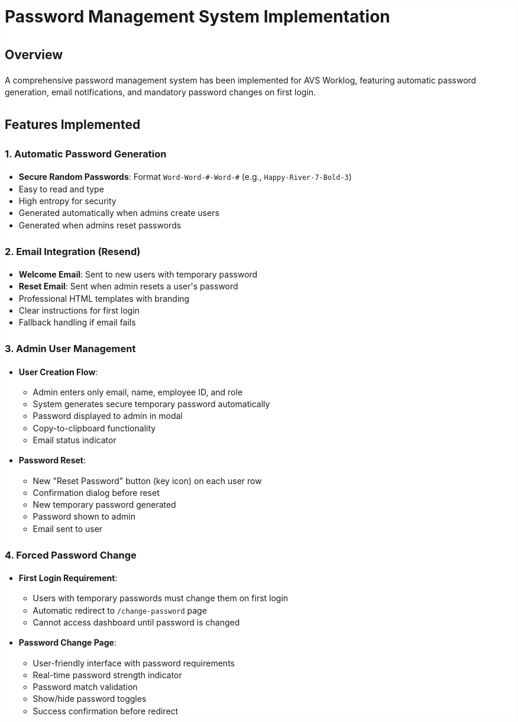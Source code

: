 # Password Management System Implementation

## Overview
A comprehensive password management system has been implemented for AVS Worklog, featuring automatic password generation, email notifications, and mandatory password changes on first login.

## Features Implemented

### 1. Automatic Password Generation
- **Secure Random Passwords**: Format `Word-Word-#-Word-#` (e.g., `Happy-River-7-Bold-3`)
- Easy to read and type
- High entropy for security
- Generated automatically when admins create users
- Generated when admins reset passwords

### 2. Email Integration (Resend)
- **Welcome Email**: Sent to new users with temporary password
- **Reset Email**: Sent when admin resets a user's password
- Professional HTML templates with branding
- Clear instructions for first login
- Fallback handling if email fails

### 3. Admin User Management
- **User Creation Flow**:
  - Admin enters only email, name, employee ID, and role
  - System generates secure temporary password automatically
  - Password displayed to admin in modal
  - Copy-to-clipboard functionality
  - Email status indicator
  
- **Password Reset**:
  - New "Reset Password" button (key icon) on each user row
  - Confirmation dialog before reset
  - New temporary password generated
  - Password shown to admin
  - Email sent to user
  
### 4. Forced Password Change
- **First Login Requirement**:
  - Users with temporary passwords must change them on first login
  - Automatic redirect to `/change-password` page
  - Cannot access dashboard until password is changed
  
- **Password Change Page**:
  - User-friendly interface with password requirements
  - Real-time password strength indicator
  - Password match validation
  - Show/hide password toggles
  - Success confirmation before redirect
